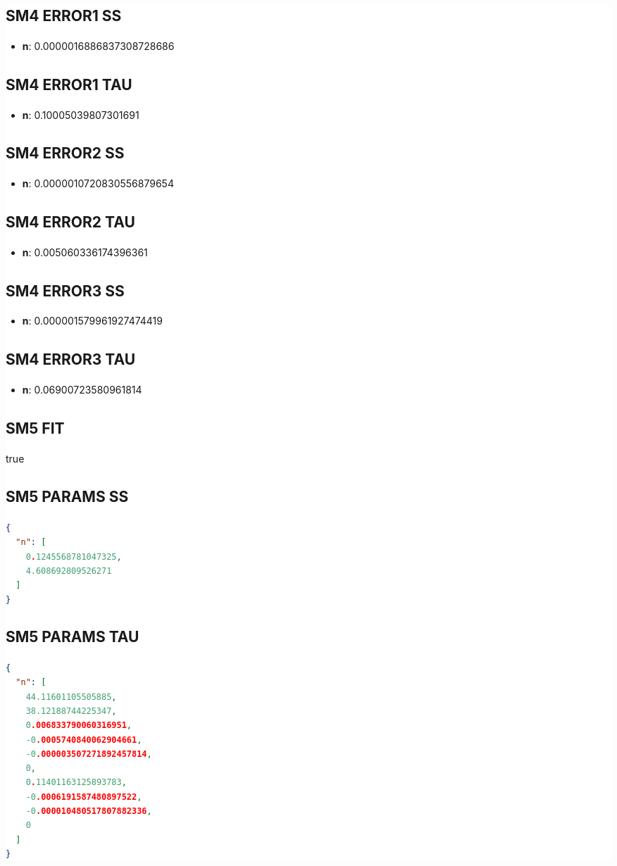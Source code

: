 ## SM4 ERROR1 SS

- **n**: 0.0000016886837308728686

## SM4 ERROR1 TAU

- **n**: 0.10005039807301691

## SM4 ERROR2 SS

- **n**: 0.0000010720830556879654

## SM4 ERROR2 TAU

- **n**: 0.005060336174396361

## SM4 ERROR3 SS

- **n**: 0.000001579961927474419

## SM4 ERROR3 TAU

- **n**: 0.06900723580961814

## SM5 FIT

true

## SM5 PARAMS SS

```json
{
  "n": [
    0.1245568781047325,
    4.608692809526271
  ]
}
```

## SM5 PARAMS TAU

```json
{
  "n": [
    44.11601105505885,
    38.12188744225347,
    0.006833790060316951,
    -0.0005740840062904661,
    -0.000003507271892457814,
    0,
    0.11401163125893783,
    -0.0006191587480897522,
    -0.000010480517807882336,
    0
  ]
}
```
